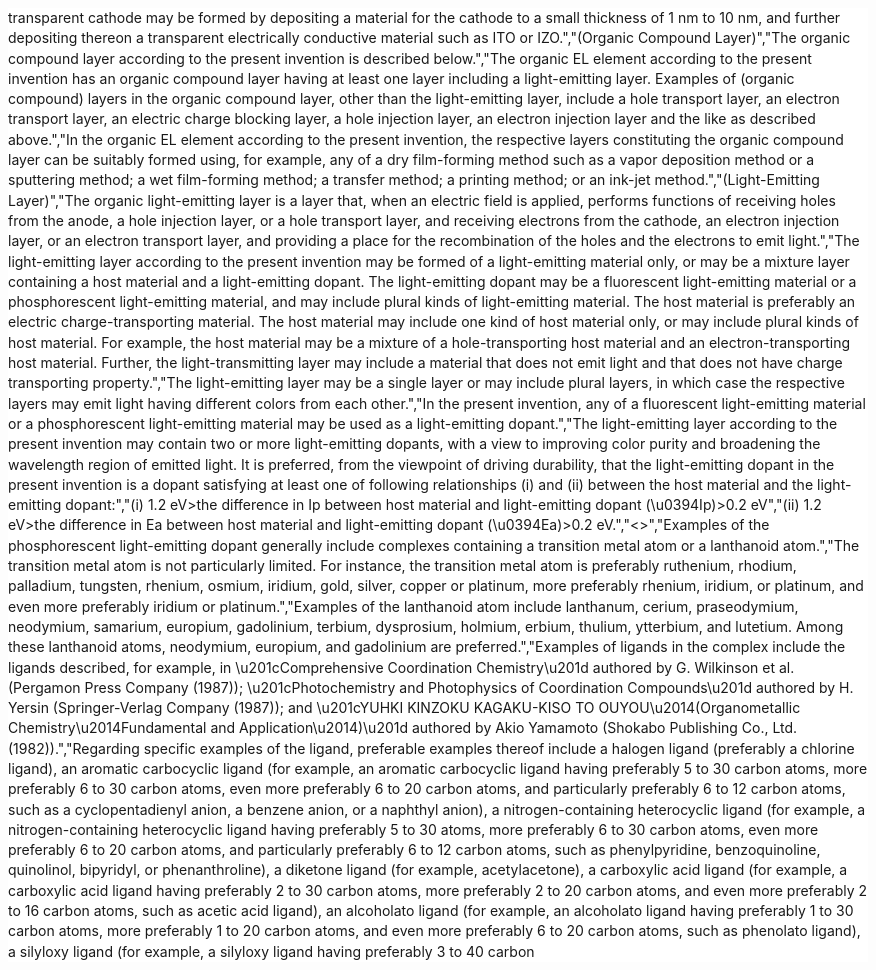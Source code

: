transparent cathode may be formed by depositing a material for the cathode to a small thickness of 1 nm to 10 nm, and further depositing thereon a transparent electrically conductive material such as ITO or IZO.","(Organic Compound Layer)","The organic compound layer according to the present invention is described below.","The organic EL element according to the present invention has an organic compound layer having at least one layer including a light-emitting layer. Examples of (organic compound) layers in the organic compound layer, other than the light-emitting layer, include a hole transport layer, an electron transport layer, an electric charge blocking layer, a hole injection layer, an electron injection layer and the like as described above.","In the organic EL element according to the present invention, the respective layers constituting the organic compound layer can be suitably formed using, for example, any of a dry film-forming method such as a vapor deposition method or a sputtering method; a wet film-forming method; a transfer method; a printing method; or an ink-jet method.","(Light-Emitting Layer)","The organic light-emitting layer is a layer that, when an electric field is applied, performs functions of receiving holes from the anode, a hole injection layer, or a hole transport layer, and receiving electrons from the cathode, an electron injection layer, or an electron transport layer, and providing a place for the recombination of the holes and the electrons to emit light.","The light-emitting layer according to the present invention may be formed of a light-emitting material only, or may be a mixture layer containing a host material and a light-emitting dopant. The light-emitting dopant may be a fluorescent light-emitting material or a phosphorescent light-emitting material, and may include plural kinds of light-emitting material. The host material is preferably an electric charge-transporting material. The host material may include one kind of host material only, or may include plural kinds of host material. For example, the host material may be a mixture of a hole-transporting host material and an electron-transporting host material. Further, the light-transmitting layer may include a material that does not emit light and that does not have charge transporting property.","The light-emitting layer may be a single layer or may include plural layers, in which case the respective layers may emit light having different colors from each other.","In the present invention, any of a fluorescent light-emitting material or a phosphorescent light-emitting material may be used as a light-emitting dopant.","The light-emitting layer according to the present invention may contain two or more light-emitting dopants, with a view to improving color purity and broadening the wavelength region of emitted light. It is preferred, from the viewpoint of driving durability, that the light-emitting dopant in the present invention is a dopant satisfying at least one of following relationships (i) and (ii) between the host material and the light-emitting dopant:","(i) 1.2 eV>the difference in Ip between host material and light-emitting dopant (\u0394Ip)>0.2 eV","(ii) 1.2 eV>the difference in Ea between host material and light-emitting dopant (\u0394Ea)>0.2 eV.","<<Phosphorescent Light-Emitting Dopant>>","Examples of the phosphorescent light-emitting dopant generally include complexes containing a transition metal atom or a lanthanoid atom.","The transition metal atom is not particularly limited. For instance, the transition metal atom is preferably ruthenium, rhodium, palladium, tungsten, rhenium, osmium, iridium, gold, silver, copper or platinum, more preferably rhenium, iridium, or platinum, and even more preferably iridium or platinum.","Examples of the lanthanoid atom include lanthanum, cerium, praseodymium, neodymium, samarium, europium, gadolinium, terbium, dysprosium, holmium, erbium, thulium, ytterbium, and lutetium. Among these lanthanoid atoms, neodymium, europium, and gadolinium are preferred.","Examples of ligands in the complex include the ligands described, for example, in \u201cComprehensive Coordination Chemistry\u201d authored by G. Wilkinson et al. (Pergamon Press Company (1987)); \u201cPhotochemistry and Photophysics of Coordination Compounds\u201d authored by H. Yersin (Springer-Verlag Company (1987)); and \u201cYUHKI KINZOKU KAGAKU-KISO TO OUYOU\u2014(Organometallic Chemistry\u2014Fundamental and Application\u2014)\u201d authored by Akio Yamamoto (Shokabo Publishing Co., Ltd. (1982)).","Regarding specific examples of the ligand, preferable examples thereof include a halogen ligand (preferably a chlorine ligand), an aromatic carbocyclic ligand (for example, an aromatic carbocyclic ligand having preferably 5 to 30 carbon atoms, more preferably 6 to 30 carbon atoms, even more preferably 6 to 20 carbon atoms, and particularly preferably 6 to 12 carbon atoms, such as a cyclopentadienyl anion, a benzene anion, or a naphthyl anion), a nitrogen-containing heterocyclic ligand (for example, a nitrogen-containing heterocyclic ligand having preferably 5 to 30 atoms, more preferably 6 to 30 carbon atoms, even more preferably 6 to 20 carbon atoms, and particularly preferably 6 to 12 carbon atoms, such as phenylpyridine, benzoquinoline, quinolinol, bipyridyl, or phenanthroline), a diketone ligand (for example, acetylacetone), a carboxylic acid ligand (for example, a carboxylic acid ligand having preferably 2 to 30 carbon atoms, more preferably 2 to 20 carbon atoms, and even more preferably 2 to 16 carbon atoms, such as acetic acid ligand), an alcoholato ligand (for example, an alcoholato ligand having preferably 1 to 30 carbon atoms, more preferably 1 to 20 carbon atoms, and even more preferably 6 to 20 carbon atoms, such as phenolato ligand), a silyloxy ligand (for example, a silyloxy ligand having preferably 3 to 40 carbon